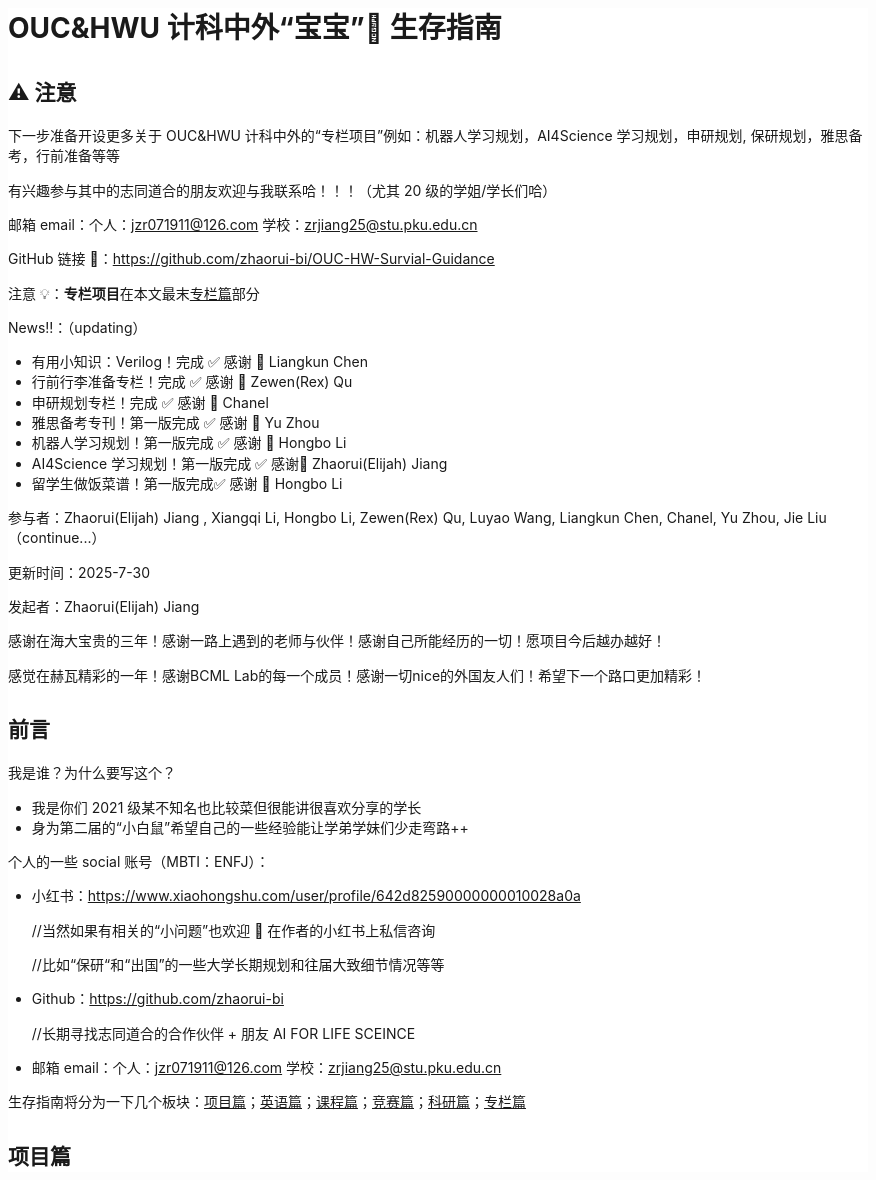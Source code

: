 # OUC&HWU 计科中外“宝宝”👶 生存指南

## ⚠️ 注意

下一步准备开设更多关于 OUC&HWU 计科中外的“专栏项目”例如：机器人学习规划，AI4Science 学习规划，申研规划, 保研规划，雅思备考，行前准备等等

有兴趣参与其中的志同道合的朋友欢迎与我联系哈！！！（尤其 20 级的学姐/学长们哈）

邮箱 email：个人：jzr071911@126.com 学校：zrjiang25@stu.pku.edu.cn

GitHub 链接 🔗：https://github.com/zhaorui-bi/OUC-HW-Survial-Guidance

注意 💡：**专栏项目**在本文最末[专栏篇](#专栏篇)部分

News‼️：（updating）

- 有用小知识：Verilog！完成 ✅ 感谢 🙏 Liangkun Chen
- 行前行李准备专栏！完成 ✅ 感谢 🙏 Zewen(Rex) Qu
- 申研规划专栏！完成 ✅ 感谢 🙏 Chanel
- 雅思备考专刊！第一版完成 ✅ 感谢 🙏 Yu Zhou
- 机器人学习规划！第一版完成 ✅ 感谢 🙏 Hongbo Li
- AI4Science 学习规划！第一版完成 ✅ 感谢🙏 Zhaorui(Elijah) Jiang
- 留学生做饭菜谱！第一版完成✅ 感谢 🙏 Hongbo Li

参与者：Zhaorui(Elijah) Jiang , Xiangqi Li, Hongbo Li, Zewen(Rex) Qu, Luyao Wang, Liangkun Chen, Chanel, Yu Zhou, Jie Liu（continue...）

更新时间：2025-7-30

发起者：Zhaorui(Elijah) Jiang 

感谢在海大宝贵的三年！感谢一路上遇到的老师与伙伴！感谢自己所能经历的一切！愿项目今后越办越好！

感觉在赫瓦精彩的一年！感谢BCML Lab的每一个成员！感谢一切nice的外国友人们！希望下一个路口更加精彩！

## 前言

我是谁？为什么要写这个？

- 我是你们 2021 级某不知名也比较菜但很能讲很喜欢分享的学长
- 身为第二届的“小白鼠”希望自己的一些经验能让学弟学妹们少走弯路++

个人的一些 social 账号（MBTI：ENFJ）：

- 小红书：https://www.xiaohongshu.com/user/profile/642d82590000000010028a0a

  //当然如果有相关的“小问题”也欢迎 👏 在作者的小红书上私信咨询

  //比如“保研“和“出国”的一些大学长期规划和往届大致细节情况等等

- Github：https://github.com/zhaorui-bi

  //长期寻找志同道合的合作伙伴 + 朋友 AI FOR LIFE SCEINCE

- 邮箱 email：个人：jzr071911@126.com 学校：zrjiang25@stu.pku.edu.cn

生存指南将分为一下几个板块：[项目篇](#项目篇)；[英语篇](#英语篇)；[课程篇](#课程篇)；[竞赛篇](#竞赛篇)；[科研篇](#科研篇)；[专栏篇](#专栏篇)

## 项目篇
